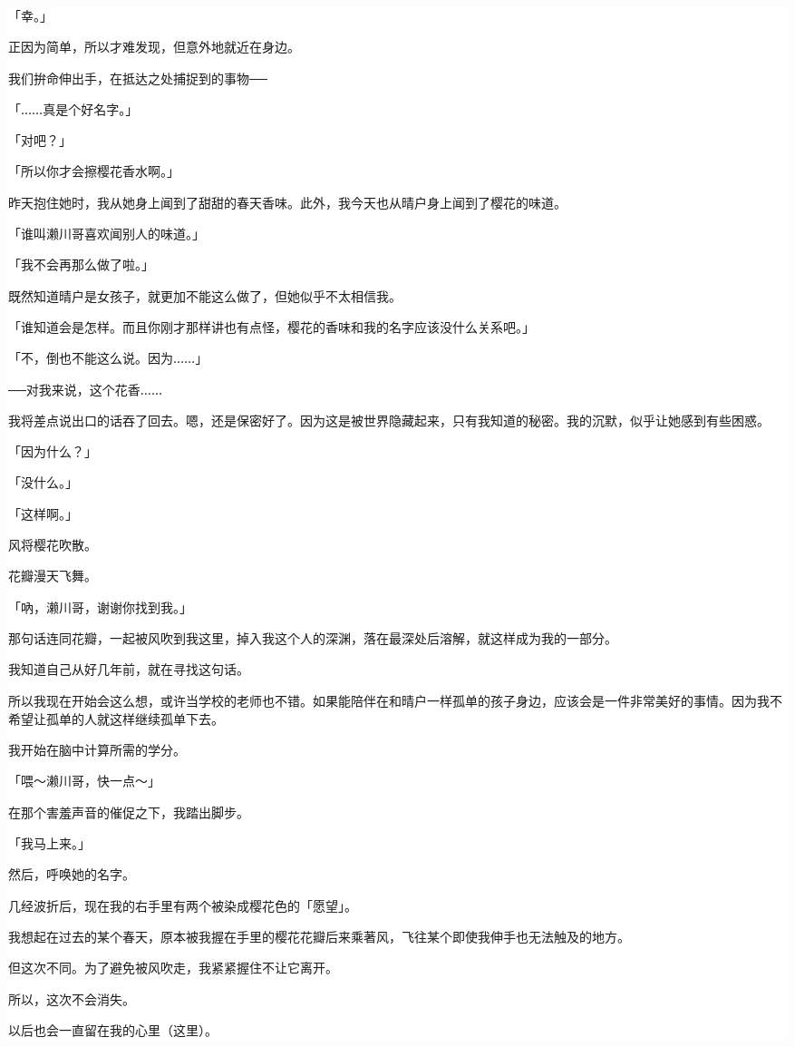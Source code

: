 「幸。」

正因为简单，所以才难发现，但意外地就近在身边。

我们拚命伸出手，在抵达之处捕捉到的事物──

「……真是个好名字。」

「对吧？」

「所以你才会擦樱花香水啊。」

昨天抱住她时，我从她身上闻到了甜甜的春天香味。此外，我今天也从晴户身上闻到了樱花的味道。

「谁叫濑川哥喜欢闻别人的味道。」

「我不会再那么做了啦。」

既然知道晴户是女孩子，就更加不能这么做了，但她似乎不太相信我。

「谁知道会是怎样。而且你刚才那样讲也有点怪，樱花的香味和我的名字应该没什么关系吧。」

「不，倒也不能这么说。因为……」

──对我来说，这个花香……

我将差点说出口的话吞了回去。嗯，还是保密好了。因为这是被世界隐藏起来，只有我知道的秘密。我的沉默，似乎让她感到有些困惑。

「因为什么？」

「没什么。」

「这样啊。」

风将樱花吹散。

花瓣漫天飞舞。

「吶，濑川哥，谢谢你找到我。」

那句话连同花瓣，一起被风吹到我这里，掉入我这个人的深渊，落在最深处后溶解，就这样成为我的一部分。

我知道自己从好几年前，就在寻找这句话。

所以我现在开始会这么想，或许当学校的老师也不错。如果能陪伴在和晴户一样孤单的孩子身边，应该会是一件非常美好的事情。因为我不希望让孤单的人就这样继续孤单下去。

我开始在脑中计算所需的学分。

「喂～濑川哥，快一点～」

在那个害羞声音的催促之下，我踏出脚步。

「我马上来。」

然后，呼唤她的名字。

几经波折后，现在我的右手里有两个被染成樱花色的「愿望」。

我想起在过去的某个春天，原本被我握在手里的樱花花瓣后来乘著风，飞往某个即使我伸手也无法触及的地方。

但这次不同。为了避免被风吹走，我紧紧握住不让它离开。

所以，这次不会消失。

以后也会一直留在我的心里（这里）。
